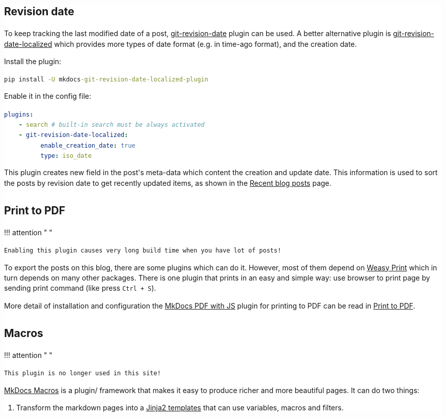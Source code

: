 

## Revision date

To keep tracking the last modified date of a post, [git-revision-date](https://github.com/zhaoterryy/mkdocs-git-revision-date-plugin) plugin can be used. A better alternative plugin is [git-revision-date-localized](https://pypi.org/project/mkdocs-git-revision-date-localized-plugin/) which provides more types of date format (e.g. in time-ago format), and the creation date.

Install the plugin:

``` bat
pip install -U mkdocs-git-revision-date-localized-plugin
```

Enable it in the config file:

``` yaml
plugins:
    - search # built-in search must be always activated
    - git-revision-date-localized:
          enable_creation_date: true
          type: iso_date
```

This plugin creates new field in the post's meta-data which content the creation and update date. This information is used to sort the posts by revision date to get recently updated items, as shown in the [Recent blog posts](../add-new-features/#the-recent-blog-posts) page.



## Print to PDF

!!! attention " "

    Enabling this plugin causes very long build time when you have lot of posts!

To export the posts on this blog, there are some plugins which can do it. However, most of them depend on [Weasy Print](http://weasyprint.org/) which in turn depends on many other packages. There is one plugin that prints in an easy and simple way: use browser to print page by sending print command (like press `Ctrl + S`).

More detail of installation and configuration the [MkDocs PDF with JS](https://github.com/vuquangtrong/mkdocs-pdf-with-js-plugin) plugin for printing to PDF can be read in [Print to PDF](../print-to-pdf/).



## Macros

!!! attention " "
    
    This plugin is no longer used in this site!

[MkDocs Macros](https://mkdocs-macros-plugin.readthedocs.io/en/latest/) is a plugin/ framework that makes it easy to produce richer and more beautiful pages. It can do two things:

1. Transform the markdown pages into a [Jinja2 templates](https://jinja.palletsprojects.com) that can use variables, macros and filters.
